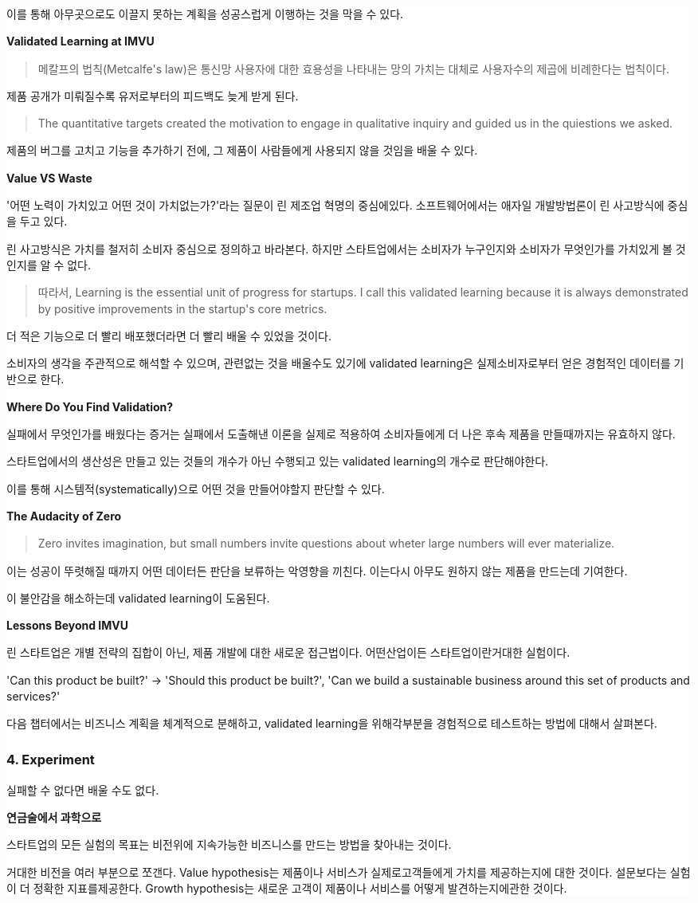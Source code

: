 이를 통해 아무곳으로도 이끌지 못하는 계획을 성공스럽게 이행하는 것을 막을 수 있다.

**Validated Learning at IMVU**

> 메칼프의 법칙(Metcalfe's law)은 통신망 사용자에 대한 효용성을 나타내는 망의 가치는 대체로 사용자수의 제곱에 비례한다는 법칙이다.

제품 공개가 미뤄질수록 유저로부터의 피드백도 늦게 받게 된다.

> The quantitative targets created the motivation to engage in qualitative inquiry and guided us in the quiestions we asked.

제품의 버그를 고치고 기능을 추가하기 전에, 그 제품이 사람들에게 사용되지 않을 것임을 배울 수 있다.

**Value VS Waste**

'어떤 노력이 가치있고 어떤 것이 가치없는가?'라는 질문이 린 제조업 혁명의 중심에있다. 소프트웨어에서는 애자일 개발방법론이 린 사고방식에 중심을 두고 있다.

린 사고방식은 가치를 철저히 소비자 중심으로 정의하고 바라본다. 하지만 스타트업에서는 소비자가 누구인지와 소비자가 무엇인가를 가치있게 볼 것인지를 알 수 없다.

> 따라서, Learning is the essential unit of progress for startups. I call this validated learning because it is always demonstrated by positive improvements in the startup's core metrics.

더 적은 기능으로 더 빨리 배포했더라면 더 빨리 배울 수 있었을 것이다.

소비자의 생각을 주관적으로 해석할 수 있으며, 관련없는 것을 배울수도 있기에 validated learning은 실제소비자로부터 얻은 경험적인 데이터를 기반으로 한다.

**Where Do You Find Validation?**

실패에서 무엇인가를 배웠다는 증거는 실패에서 도출해낸 이론을 실제로 적용하여 소비자들에게 더 나은 후속 제품을 만들때까지는 유효하지 않다.

스타트업에서의 생산성은 만들고 있는 것들의 개수가 아닌 수행되고 있는 validated learning의 개수로 판단해야한다.

이를 통해 시스템적(systematically)으로 어떤 것을 만들어야할지 판단할 수 있다.

**The Audacity of Zero**

> Zero invites imagination, but small numbers invite questions about wheter large numbers will ever materialize.

이는 성공이 뚜렷해질 때까지 어떤 데이터든 판단을 보류하는 악영향을 끼친다. 이는다시 아무도 원하지 않는 제품을 만드는데 기여한다.

이 불안감을 해소하는데 validated learning이 도움된다.

**Lessons Beyond IMVU**

린 스타트업은 개별 전략의 집합이 아닌, 제품 개발에 대한 새로운 접근법이다. 어떤산업이든 스타트업이란거대한 실험이다.

'Can this product be built?' -> 'Should this product be built?', 'Can we build a sustainable business around this set of products and services?'

다음 챕터에서는 비즈니스 계획을 체계적으로 분해하고, validated learning을 위해각부분을 경험적으로 테스트하는 방법에 대해서 살펴본다.

### 4. Experiment

실패할 수 없다면 배울 수도 없다.

**연금술에서 과학으로**

스타트업의 모든 실험의 목표는 비전위에 지속가능한 비즈니스를 만드는 방법을 찾아내는 것이다.

거대한 비전을 여러 부분으로 쪼갠다. Value hypothesis는 제품이나 서비스가 실제로고객들에게 가치를 제공하는지에 대한 것이다. 설문보다는 실험이 더 정확한 지표를제공한다. Growth hypothesis는 새로운 고객이 제품이나 서비스를 어떻게 발견하는지에관한 것이다.
